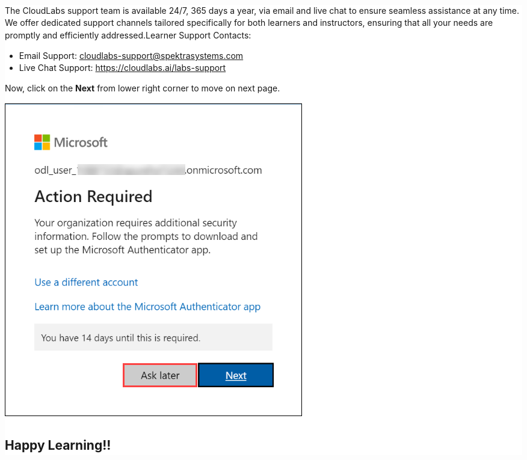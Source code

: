 The CloudLabs support team is available 24/7, 365 days a year, via email and live chat to ensure seamless assistance at any time. We offer dedicated support channels tailored specifically for both learners and instructors, ensuring that all your needs are promptly and efficiently addressed.Learner Support Contacts:

- Email Support: cloudlabs-support@spektrasystems.com
- Live Chat Support: https://cloudlabs.ai/labs-support

Now, click on the **Next** from lower right corner to move on next page.

![](../media/gs-5.png)

## Happy Learning!!
